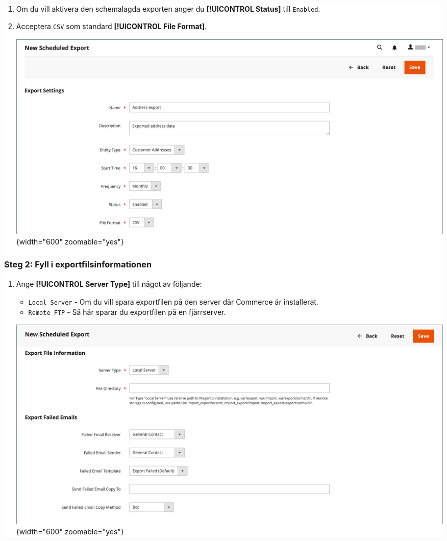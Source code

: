 1. Om du vill aktivera den schemalagda exporten anger du **[!UICONTROL Status]** till `Enabled`.

1. Acceptera `CSV` som standard **[!UICONTROL File Format]**.

   ![Schemalagda exportinställningar](./assets/data-transfer-scheduled-export-settings.png){width="600" zoomable="yes"}

### Steg 2: Fyll i exportfilsinformationen

1. Ange **[!UICONTROL Server Type]** till något av följande:

   - `Local Server` - Om du vill spara exportfilen på den server där Commerce är installerat.
   - `Remote FTP` - Så här sparar du exportfilen på en fjärrserver.

   ![Information om schemalagd exportfil](./assets/data-transfer-scheduled-export-file-information.png){width="600" zoomable="yes"}
